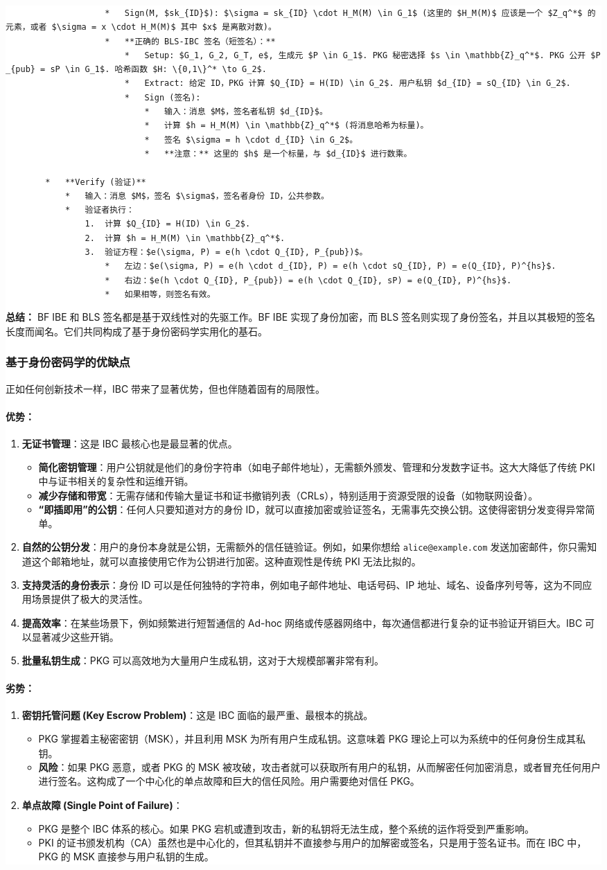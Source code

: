                         *   Sign(M, $sk_{ID}$): $\sigma = sk_{ID} \cdot H_M(M) \in G_1$ (这里的 $H_M(M)$ 应该是一个 $Z_q^*$ 的元素，或者 $\sigma = x \cdot H_M(M)$ 其中 $x$ 是离散对数)。
                        *   **正确的 BLS-IBC 签名（短签名）：**
                            *   Setup: $G_1, G_2, G_T, e$, 生成元 $P \in G_1$. PKG 秘密选择 $s \in \mathbb{Z}_q^*$. PKG 公开 $P_{pub} = sP \in G_1$. 哈希函数 $H: \{0,1\}^* \to G_2$.
                            *   Extract: 给定 ID，PKG 计算 $Q_{ID} = H(ID) \in G_2$. 用户私钥 $d_{ID} = sQ_{ID} \in G_2$.
                            *   Sign (签名):
                                *   输入：消息 $M$，签名者私钥 $d_{ID}$。
                                *   计算 $h = H_M(M) \in \mathbb{Z}_q^*$ (将消息哈希为标量)。
                                *   签名 $\sigma = h \cdot d_{ID} \in G_2$。
                                *   **注意：** 这里的 $h$ 是一个标量，与 $d_{ID}$ 进行数乘。

            *   **Verify (验证)**
                *   输入：消息 $M$，签名 $\sigma$，签名者身份 ID，公共参数。
                *   验证者执行：
                    1.  计算 $Q_{ID} = H(ID) \in G_2$.
                    2.  计算 $h = H_M(M) \in \mathbb{Z}_q^*$.
                    3.  验证方程：$e(\sigma, P) = e(h \cdot Q_{ID}, P_{pub})$。
                        *   左边：$e(\sigma, P) = e(h \cdot d_{ID}, P) = e(h \cdot sQ_{ID}, P) = e(Q_{ID}, P)^{hs}$.
                        *   右边：$e(h \cdot Q_{ID}, P_{pub}) = e(h \cdot Q_{ID}, sP) = e(Q_{ID}, P)^{hs}$.
                        *   如果相等，则签名有效。

**总结：** BF IBE 和 BLS 签名都是基于双线性对的先驱工作。BF IBE 实现了身份加密，而 BLS 签名则实现了身份签名，并且以其极短的签名长度而闻名。它们共同构成了基于身份密码学实用化的基石。

### 基于身份密码学的优缺点

正如任何创新技术一样，IBC 带来了显著优势，但也伴随着固有的局限性。

#### 优势：

1.  **无证书管理**：这是 IBC 最核心也是最显著的优点。
    *   **简化密钥管理**：用户公钥就是他们的身份字符串（如电子邮件地址），无需额外颁发、管理和分发数字证书。这大大降低了传统 PKI 中与证书相关的复杂性和运维开销。
    *   **减少存储和带宽**：无需存储和传输大量证书和证书撤销列表（CRLs），特别适用于资源受限的设备（如物联网设备）。
    *   **“即插即用”的公钥**：任何人只要知道对方的身份 ID，就可以直接加密或验证签名，无需事先交换公钥。这使得密钥分发变得异常简单。

2.  **自然的公钥分发**：用户的身份本身就是公钥，无需额外的信任链验证。例如，如果你想给 `alice@example.com` 发送加密邮件，你只需知道这个邮箱地址，就可以直接使用它作为公钥进行加密。这种直观性是传统 PKI 无法比拟的。

3.  **支持灵活的身份表示**：身份 ID 可以是任何独特的字符串，例如电子邮件地址、电话号码、IP 地址、域名、设备序列号等，这为不同应用场景提供了极大的灵活性。

4.  **提高效率**：在某些场景下，例如频繁进行短暂通信的 Ad-hoc 网络或传感器网络中，每次通信都进行复杂的证书验证开销巨大。IBC 可以显著减少这些开销。

5.  **批量私钥生成**：PKG 可以高效地为大量用户生成私钥，这对于大规模部署非常有利。

#### 劣势：

1.  **密钥托管问题 (Key Escrow Problem)**：这是 IBC 面临的最严重、最根本的挑战。
    *   PKG 掌握着主秘密密钥（MSK），并且利用 MSK 为所有用户生成私钥。这意味着 PKG 理论上可以为系统中的任何身份生成其私钥。
    *   **风险**：如果 PKG 恶意，或者 PKG 的 MSK 被攻破，攻击者就可以获取所有用户的私钥，从而解密任何加密消息，或者冒充任何用户进行签名。这构成了一个中心化的单点故障和巨大的信任风险。用户需要绝对信任 PKG。

2.  **单点故障 (Single Point of Failure)**：
    *   PKG 是整个 IBC 体系的核心。如果 PKG 宕机或遭到攻击，新的私钥将无法生成，整个系统的运作将受到严重影响。
    *   PKI 的证书颁发机构（CA）虽然也是中心化的，但其私钥并不直接参与用户的加解密或签名，只是用于签名证书。而在 IBC 中，PKG 的 MSK 直接参与用户私钥的生成。

